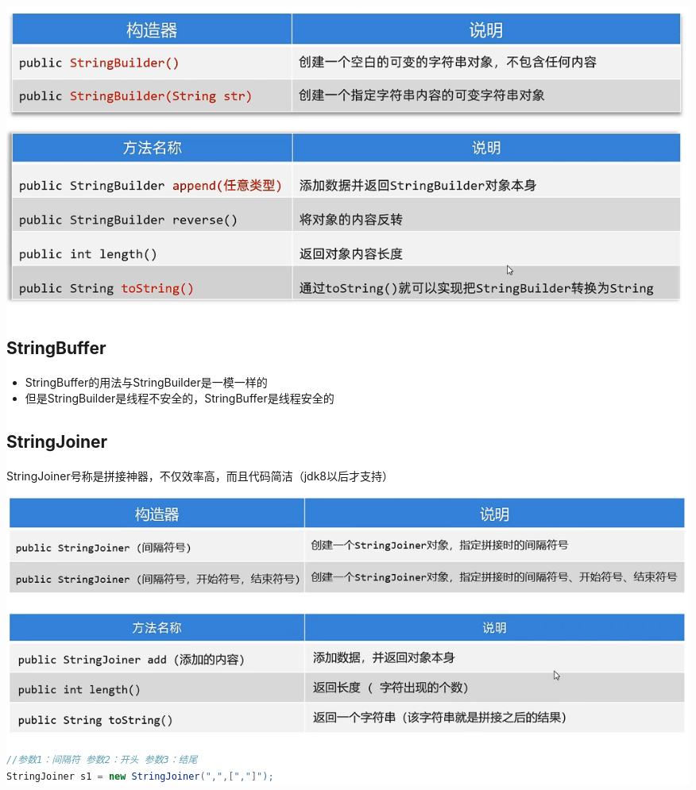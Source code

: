 ![](JavaSEimages\Stringbuilder.PNG)

## StringBuffer

- StringBuffer的用法与StringBuilder是一模一样的
- 但是StringBuilder是线程不安全的，StringBuffer是线程安全的

## StringJoiner

StringJoiner号称是拼接神器，不仅效率高，而且代码简洁（jdk8以后才支持）

![](JavaSEimages\stringjoiner.PNG)

```java
//参数1：间隔符 参数2：开头 参数3：结尾
StringJoiner s1 = new StringJoiner(",",[","]");
```
